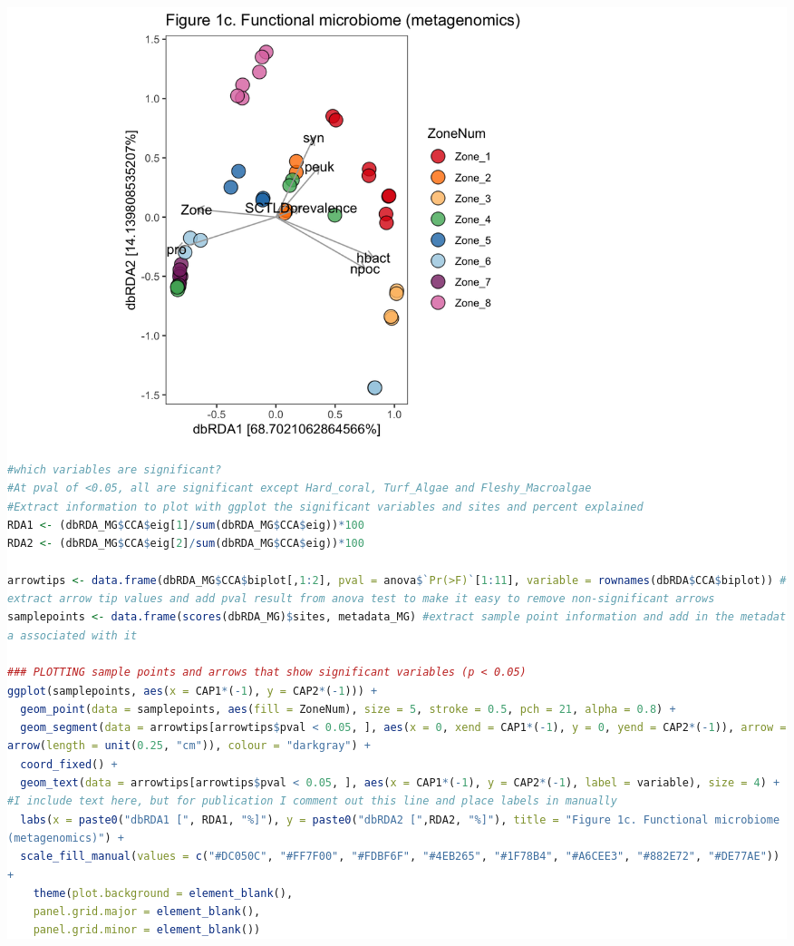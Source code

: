 <img src="figures/fig-Functional microbiome dbRDA-1.png" width="672" />

```r
#which variables are significant?
#At pval of <0.05, all are significant except Hard_coral, Turf_Algae and Fleshy_Macroalgae
#Extract information to plot with ggplot the significant variables and sites and percent explained
RDA1 <- (dbRDA_MG$CCA$eig[1]/sum(dbRDA_MG$CCA$eig))*100
RDA2 <- (dbRDA_MG$CCA$eig[2]/sum(dbRDA_MG$CCA$eig))*100

arrowtips <- data.frame(dbRDA_MG$CCA$biplot[,1:2], pval = anova$`Pr(>F)`[1:11], variable = rownames(dbRDA$CCA$biplot)) #extract arrow tip values and add pval result from anova test to make it easy to remove non-significant arrows
samplepoints <- data.frame(scores(dbRDA_MG)$sites, metadata_MG) #extract sample point information and add in the metadata associated with it

### PLOTTING sample points and arrows that show significant variables (p < 0.05)
ggplot(samplepoints, aes(x = CAP1*(-1), y = CAP2*(-1))) +
  geom_point(data = samplepoints, aes(fill = ZoneNum), size = 5, stroke = 0.5, pch = 21, alpha = 0.8) +
  geom_segment(data = arrowtips[arrowtips$pval < 0.05, ], aes(x = 0, xend = CAP1*(-1), y = 0, yend = CAP2*(-1)), arrow = arrow(length = unit(0.25, "cm")), colour = "darkgray") +
  coord_fixed() +
  geom_text(data = arrowtips[arrowtips$pval < 0.05, ], aes(x = CAP1*(-1), y = CAP2*(-1), label = variable), size = 4) + #I include text here, but for publication I comment out this line and place labels in manually
  labs(x = paste0("dbRDA1 [", RDA1, "%]"), y = paste0("dbRDA2 [",RDA2, "%]"), title = "Figure 1c. Functional microbiome (metagenomics)") +
  scale_fill_manual(values = c("#DC050C", "#FF7F00", "#FDBF6F", "#4EB265", "#1F78B4", "#A6CEE3", "#882E72", "#DE77AE")) +
    theme(plot.background = element_blank(),
    panel.grid.major = element_blank(),
    panel.grid.minor = element_blank())
```
